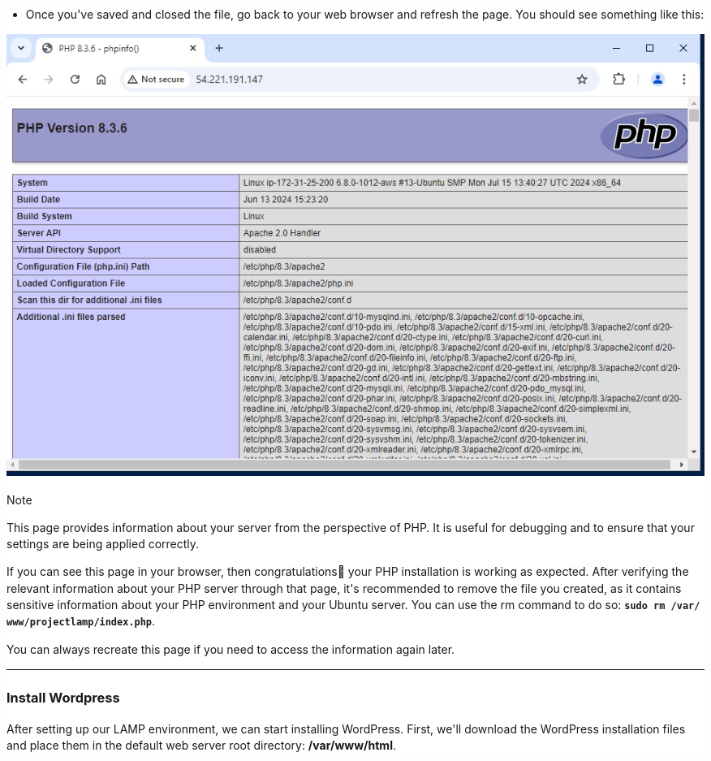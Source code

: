 - Once you've saved and closed the file, go back to your web browser and refresh the page. You should see something like this:

![31](img/31.PNG)

> [!NOTE]
This page provides information about your server from the perspective of PHP. It is useful for debugging and to ensure that your settings are being applied correctly.

If you can see this page in your browser, then congratulations🎉 your PHP installation is working as expected.
After verifying the relevant information about your PHP server through that page, it's recommended to remove the file you created, as it contains sensitive information about your PHP environment and your Ubuntu server. You can use the rm command to do so:
**`sudo rm /var/www/projectlamp/index.php`**.

You can always recreate this page if you need to access the information again later.

---

### Install Wordpress

After setting up our LAMP environment, we can start installing WordPress. First, we'll download the WordPress installation files and place them in the default web server root directory: **/var/www/html**.
